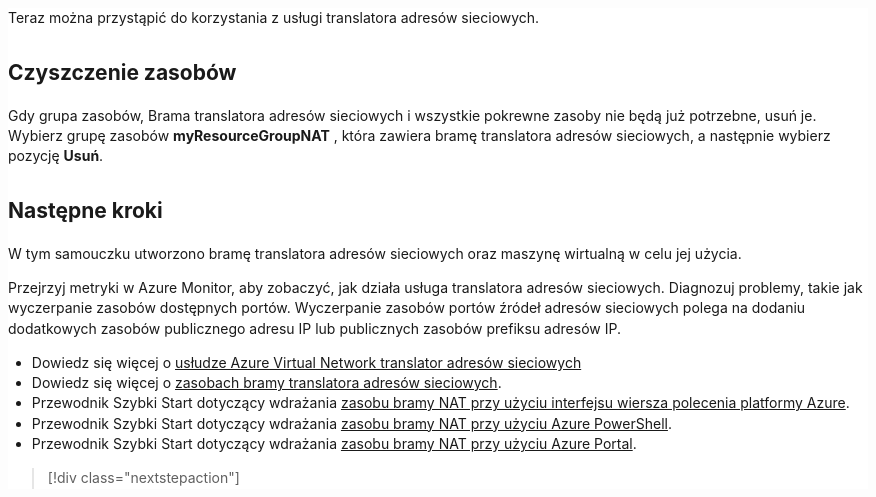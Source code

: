 Teraz można przystąpić do korzystania z usługi translatora adresów sieciowych.

## <a name="clean-up-resources"></a>Czyszczenie zasobów

Gdy grupa zasobów, Brama translatora adresów sieciowych i wszystkie pokrewne zasoby nie będą już potrzebne, usuń je. Wybierz grupę zasobów **myResourceGroupNAT** , która zawiera bramę translatora adresów sieciowych, a następnie wybierz pozycję **Usuń**.

## <a name="next-steps"></a>Następne kroki

W tym samouczku utworzono bramę translatora adresów sieciowych oraz maszynę wirtualną w celu jej użycia. 

Przejrzyj metryki w Azure Monitor, aby zobaczyć, jak działa usługa translatora adresów sieciowych. Diagnozuj problemy, takie jak wyczerpanie zasobów dostępnych portów.  Wyczerpanie zasobów portów źródeł adresów sieciowych polega na dodaniu dodatkowych zasobów publicznego adresu IP lub publicznych zasobów prefiksu adresów IP.


- Dowiedz się więcej o [usłudze Azure Virtual Network translator adresów sieciowych](./nat-overview.md)
- Dowiedz się więcej o [zasobach bramy translatora adresów sieciowych](./nat-gateway-resource.md).
- Przewodnik Szybki Start dotyczący wdrażania [zasobu bramy NAT przy użyciu interfejsu wiersza polecenia platformy Azure](./quickstart-create-nat-gateway-cli.md).
- Przewodnik Szybki Start dotyczący wdrażania [zasobu bramy NAT przy użyciu Azure PowerShell](./quickstart-create-nat-gateway-powershell.md).
- Przewodnik Szybki Start dotyczący wdrażania [zasobu bramy NAT przy użyciu Azure Portal](./quickstart-create-nat-gateway-portal.md).
> [!div class="nextstepaction"]

